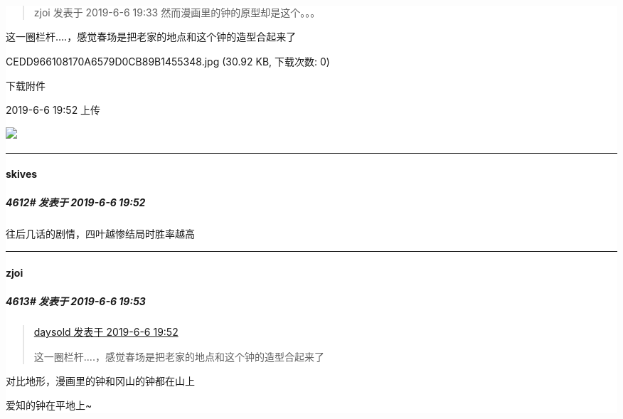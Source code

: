 
<blockquote>zjoi 发表于 2019-6-6 19:33
然而漫画里的钟的原型却是这个。。。</blockquote>
这一圈栏杆....，感觉春场是把老家的地点和这个钟的造型合起来了






CEDD966108170A6579D0CB89B1455348.jpg
(30.92 KB, 下载次数: 0)




下载附件


2019-6-6 19:52 上传









<img src="https://img.saraba1st.com/forum/201906/06/195205haso7zh7uupsbdd6.jpg" referrerpolicy="no-referrer">












-----

####  skives  
##### 4612#       发表于 2019-6-6 19:52




往后几话的剧情，四叶越惨结局时胜率越高







-----

####  zjoi  
##### 4613#       发表于 2019-6-6 19:53



<blockquote><a href="httphttps://bbs.saraba1st.com/2b/forum.php?mod=redirect&amp;goto=findpost&amp;pid=44021059&amp;ptid=1831320" target="_blank">daysold 发表于 2019-6-6 19:52</a>

这一圈栏杆....，感觉春场是把老家的地点和这个钟的造型合起来了</blockquote>
对比地形，漫画里的钟和冈山的钟都在山上


爱知的钟在平地上~
